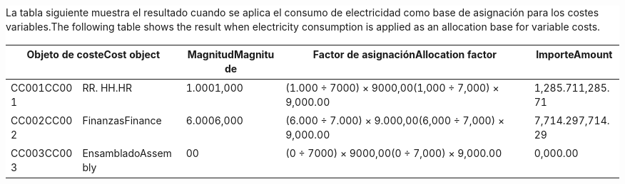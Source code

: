 <span data-ttu-id="d6400-240">La tabla siguiente muestra el resultado cuando se aplica el consumo de electricidad como base de asignación para los costes variables.</span><span class="sxs-lookup"><span data-stu-id="d6400-240">The following table shows the result when electricity consumption is applied as an allocation base for variable costs.</span></span>

<table>
<thead>
<tr>
<th colspan="2"><span data-ttu-id="d6400-241">Objeto de coste</span><span class="sxs-lookup"><span data-stu-id="d6400-241">Cost object</span></span></th>
<th><span data-ttu-id="d6400-242">Magnitud</span><span class="sxs-lookup"><span data-stu-id="d6400-242">Magnitude</span></span></th>
<th><span data-ttu-id="d6400-243">Factor de asignación</span><span class="sxs-lookup"><span data-stu-id="d6400-243">Allocation factor</span></span></th>
<th><span data-ttu-id="d6400-244">Importe</span><span class="sxs-lookup"><span data-stu-id="d6400-244">Amount</span></span></th>
</tr>
</thead>
<tbody>
<tr>
<td><span data-ttu-id="d6400-245">CC001</span><span class="sxs-lookup"><span data-stu-id="d6400-245">CC001</span></span></td>
<td><span data-ttu-id="d6400-246">RR. HH.</span><span class="sxs-lookup"><span data-stu-id="d6400-246">HR</span></span></td>
<td><span data-ttu-id="d6400-247">1.000</span><span class="sxs-lookup"><span data-stu-id="d6400-247">1,000</span></span></td>
<td><span data-ttu-id="d6400-248">(1.000 ÷ 7000) × 9000,00</span><span class="sxs-lookup"><span data-stu-id="d6400-248">(1,000 ÷ 7,000) × 9,000.00</span></span></td>
<td><span data-ttu-id="d6400-249">1,285.71</span><span class="sxs-lookup"><span data-stu-id="d6400-249">1,285.71</span></span></td>
</tr>
<tr>
<td><span data-ttu-id="d6400-250">CC002</span><span class="sxs-lookup"><span data-stu-id="d6400-250">CC002</span></span></td>
<td><span data-ttu-id="d6400-251">Finanzas</span><span class="sxs-lookup"><span data-stu-id="d6400-251">Finance</span></span></td>
<td><span data-ttu-id="d6400-252">6.000</span><span class="sxs-lookup"><span data-stu-id="d6400-252">6,000</span></span></td>
<td><span data-ttu-id="d6400-253">(6.000 ÷ 7.000) × 9.000,00</span><span class="sxs-lookup"><span data-stu-id="d6400-253">(6,000 ÷ 7,000) × 9,000.00</span></span></td>
<td><span data-ttu-id="d6400-254">7,714.29</span><span class="sxs-lookup"><span data-stu-id="d6400-254">7,714.29</span></span></td>
</tr>
<tr>
<td><span data-ttu-id="d6400-255">CC003</span><span class="sxs-lookup"><span data-stu-id="d6400-255">CC003</span></span></td>
<td><span data-ttu-id="d6400-256">Ensamblado</span><span class="sxs-lookup"><span data-stu-id="d6400-256">Assembly</span></span></td>
<td><span data-ttu-id="d6400-257">0</span><span class="sxs-lookup"><span data-stu-id="d6400-257">0</span></span></td>
<td><span data-ttu-id="d6400-258">(0 ÷ 7000) × 9000,00</span><span class="sxs-lookup"><span data-stu-id="d6400-258">(0 ÷ 7,000) × 9,000.00</span></span></td>
<td><span data-ttu-id="d6400-259">0,00</span><span class="sxs-lookup"><span data-stu-id="d6400-259">0.00</span></span></td>
</tr>
</tbody>
</table>
